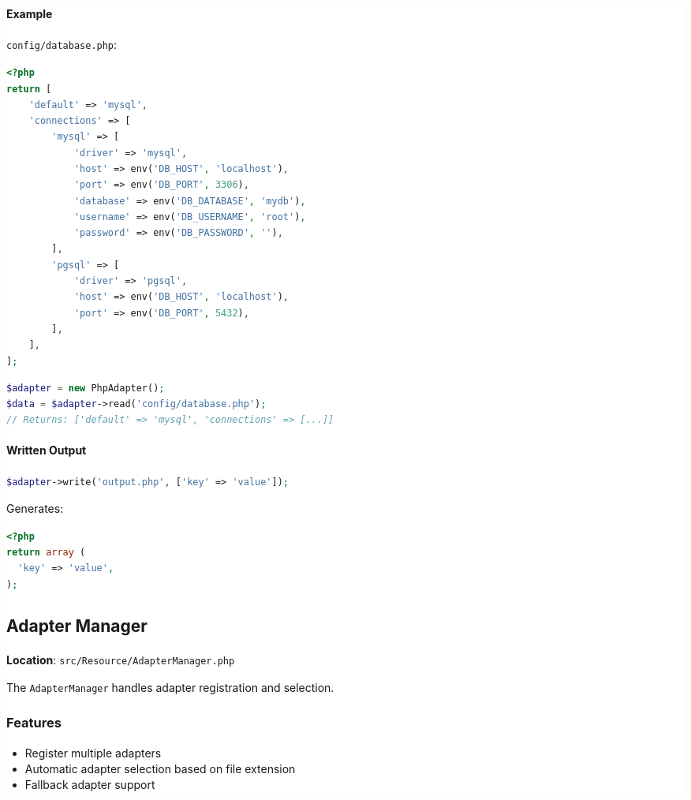 #### Example

`config/database.php`:
```php
<?php
return [
    'default' => 'mysql',
    'connections' => [
        'mysql' => [
            'driver' => 'mysql',
            'host' => env('DB_HOST', 'localhost'),
            'port' => env('DB_PORT', 3306),
            'database' => env('DB_DATABASE', 'mydb'),
            'username' => env('DB_USERNAME', 'root'),
            'password' => env('DB_PASSWORD', ''),
        ],
        'pgsql' => [
            'driver' => 'pgsql',
            'host' => env('DB_HOST', 'localhost'),
            'port' => env('DB_PORT', 5432),
        ],
    ],
];
```

```php
$adapter = new PhpAdapter();
$data = $adapter->read('config/database.php');
// Returns: ['default' => 'mysql', 'connections' => [...]]
```

#### Written Output

```php
$adapter->write('output.php', ['key' => 'value']);
```

Generates:
```php
<?php
return array (
  'key' => 'value',
);
```

## Adapter Manager

**Location**: `src/Resource/AdapterManager.php`

The `AdapterManager` handles adapter registration and selection.

### Features

- Register multiple adapters
- Automatic adapter selection based on file extension
- Fallback adapter support

